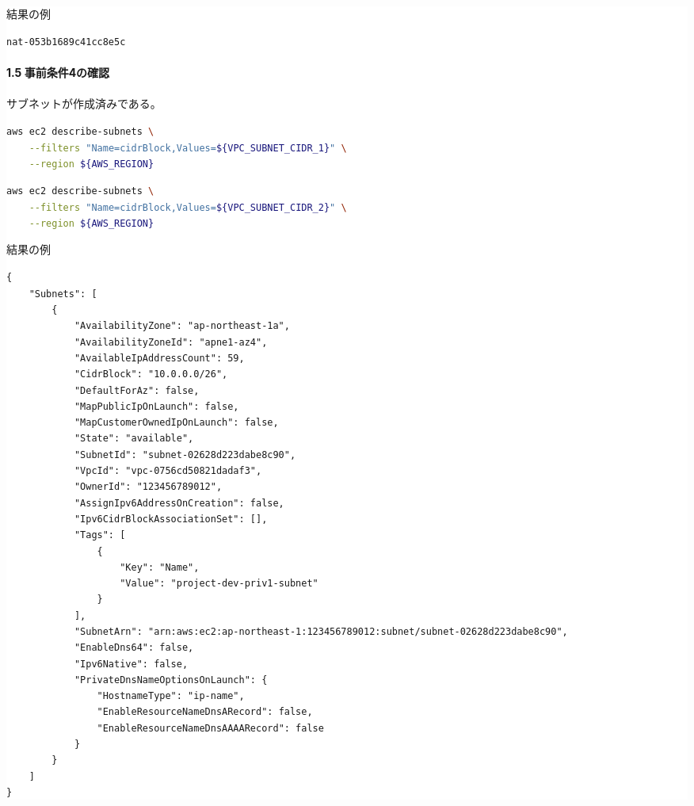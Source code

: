 結果の例
```output
nat-053b1689c41cc8e5c
```

#### 1.5 事前条件4の確認

サブネットが作成済みである。

```bash
aws ec2 describe-subnets \
    --filters "Name=cidrBlock,Values=${VPC_SUBNET_CIDR_1}" \
    --region ${AWS_REGION}
```

```bash
aws ec2 describe-subnets \
    --filters "Name=cidrBlock,Values=${VPC_SUBNET_CIDR_2}" \
    --region ${AWS_REGION}
```

結果の例
```output
{
    "Subnets": [
        {
            "AvailabilityZone": "ap-northeast-1a",
            "AvailabilityZoneId": "apne1-az4",
            "AvailableIpAddressCount": 59,
            "CidrBlock": "10.0.0.0/26",
            "DefaultForAz": false,
            "MapPublicIpOnLaunch": false,
            "MapCustomerOwnedIpOnLaunch": false,
            "State": "available",
            "SubnetId": "subnet-02628d223dabe8c90",
            "VpcId": "vpc-0756cd50821dadaf3",
            "OwnerId": "123456789012",
            "AssignIpv6AddressOnCreation": false,
            "Ipv6CidrBlockAssociationSet": [],
            "Tags": [
                {
                    "Key": "Name",
                    "Value": "project-dev-priv1-subnet"
                }
            ],
            "SubnetArn": "arn:aws:ec2:ap-northeast-1:123456789012:subnet/subnet-02628d223dabe8c90",
            "EnableDns64": false,
            "Ipv6Native": false,
            "PrivateDnsNameOptionsOnLaunch": {
                "HostnameType": "ip-name",
                "EnableResourceNameDnsARecord": false,
                "EnableResourceNameDnsAAAARecord": false
            }
        }
    ]
}
```
